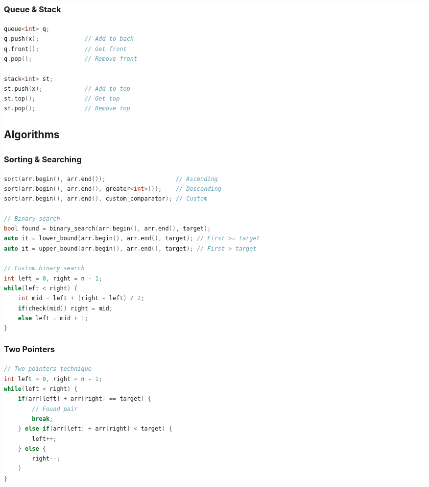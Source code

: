 ### Queue & Stack
```cpp
queue<int> q;
q.push(x);             // Add to back
q.front();             // Get front
q.pop();               // Remove front

stack<int> st;
st.push(x);            // Add to top
st.top();              // Get top
st.pop();              // Remove top
```

## Algorithms

### Sorting & Searching
```cpp
sort(arr.begin(), arr.end());                    // Ascending
sort(arr.begin(), arr.end(), greater<int>());    // Descending
sort(arr.begin(), arr.end(), custom_comparator); // Custom

// Binary search
bool found = binary_search(arr.begin(), arr.end(), target);
auto it = lower_bound(arr.begin(), arr.end(), target); // First >= target
auto it = upper_bound(arr.begin(), arr.end(), target); // First > target

// Custom binary search
int left = 0, right = n - 1;
while(left < right) {
    int mid = left + (right - left) / 2;
    if(check(mid)) right = mid;
    else left = mid + 1;
}
```

### Two Pointers
```cpp
// Two pointers technique
int left = 0, right = n - 1;
while(left < right) {
    if(arr[left] + arr[right] == target) {
        // Found pair
        break;
    } else if(arr[left] + arr[right] < target) {
        left++;
    } else {
        right--;
    }
}
```
